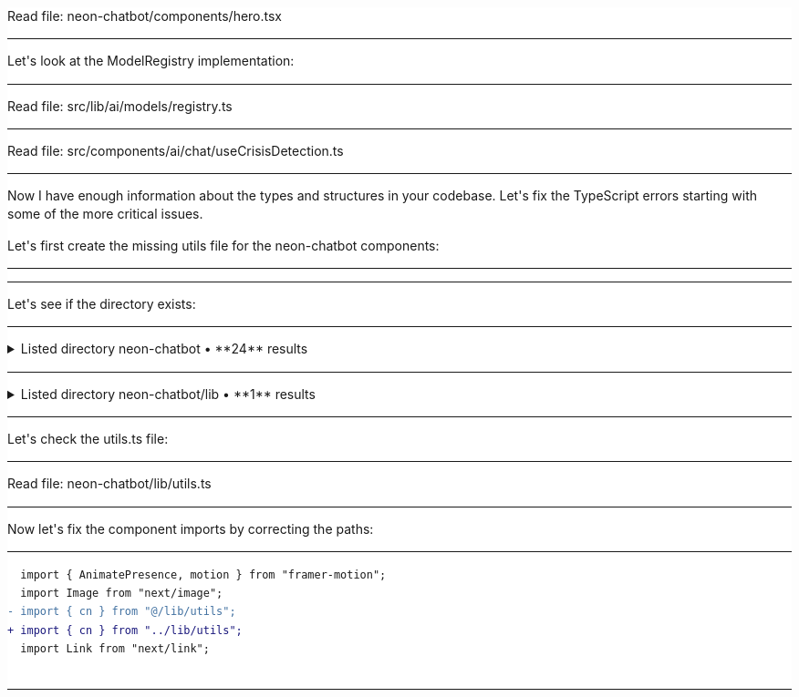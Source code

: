 Read file: neon-chatbot/components/hero.tsx

---

Let's look at the ModelRegistry implementation:

---

Read file: src/lib/ai/models/registry.ts

---

Read file: src/components/ai/chat/useCrisisDetection.ts

---

Now I have enough information about the types and structures in your codebase. Let's fix the TypeScript errors starting with some of the more critical issues.

Let's first create the missing utils file for the neon-chatbot components:

---



---

Let's see if the directory exists:

---

<details><summary>Listed directory neon-chatbot • **24** results</summary></details>

---

<details><summary>Listed directory neon-chatbot/lib • **1** results</summary></details>

---

Let's check the utils.ts file:

---

Read file: neon-chatbot/lib/utils.ts

---

Now let's fix the component imports by correcting the paths:

---

```diff
  import { AnimatePresence, motion } from "framer-motion";
  import Image from "next/image";
- import { cn } from "@/lib/utils";
+ import { cn } from "../lib/utils";
  import Link from "next/link";
  
```

---
